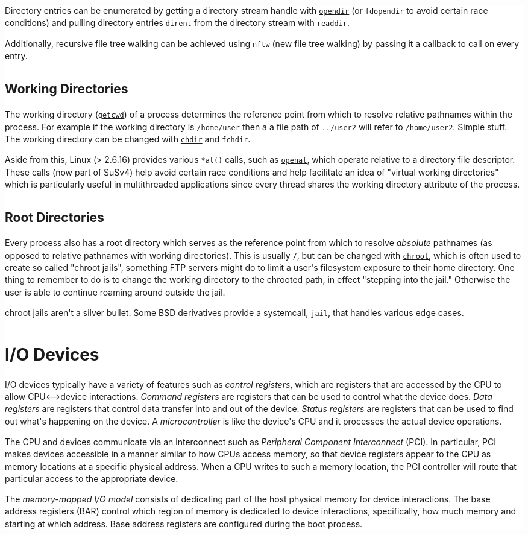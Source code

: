 Directory entries can be enumerated by getting a directory stream handle with [`opendir`](http://man7.org/linux/man-pages/man3/opendir.3.html) (or `fdopendir` to avoid certain race conditions) and pulling directory entries `dirent` from the directory stream with [`readdir`](http://man7.org/linux/man-pages/man2/readdir.2.html).

Additionally, recursive file tree walking can be achieved using [`nftw`](http://man7.org/linux/man-pages/man3/ftw.3.html) (new file tree walking) by passing it a callback to call on every entry.

## Working Directories

The working directory ([`getcwd`](http://man7.org/linux/man-pages/man3/getcwd.3.html)) of a process determines the reference point from which to resolve relative pathnames within the process. For example if the working directory is `/home/user` then a a file path of `../user2` will refer to `/home/user2`. Simple stuff. The working directory can be changed with [`chdir`](http://man7.org/linux/man-pages/man2/chdir.2.html) and `fchdir`.

Aside from this, Linux (> 2.6.16) provides various `*at()` calls, such as [`openat`](http://man7.org/linux/man-pages/man2/openat.2.html), which operate relative to a directory file descriptor. These calls (now part of SuSv4) help avoid certain race conditions and help facilitate an idea of "virtual working directories" which is particularly useful in multithreaded applications since every thread shares the working directory attribute of the process.

## Root Directories

Every process also has a root directory which serves as the reference point from which to resolve _absolute_ pathnames (as opposed to relative pathnames with working directories). This is usually `/`, but can be changed with [`chroot`](http://man7.org/linux/man-pages/man2/chroot.2.html), which is often used to create so called "chroot jails", something FTP servers might do to limit a user's filesystem exposure to their home directory.  One thing to remember to do is to change the working directory to the chrooted path, in effect "stepping into the jail." Otherwise the user is able to continue roaming around outside the jail.

chroot jails aren't a silver bullet. Some BSD derivatives provide a systemcall, [`jail`](http://www.freebsd.org/cgi/man.cgi?query=jail&apropos=0&sektion=2&manpath=FreeBSD+9.1-RELEASE&arch=default&format=html), that handles various edge cases.

# I/O Devices

I/O devices typically have a variety of features such as _control registers_, which are registers that are accessed by the CPU to allow CPU⟷device interactions. _Command registers_ are registers that can be used to control what the device does. _Data registers_ are registers that control data transfer into and out of the device. _Status registers_ are registers that can be used to find out what's happening on the device. A _microcontroller_ is like the device's CPU and it processes the actual device operations.

The CPU and devices communicate via an interconnect such as _Peripheral Component Interconnect_ (PCI). In particular, PCI makes devices accessible in a manner similar to how CPUs access memory, so that device registers appear to the CPU as memory locations at a specific physical address. When a CPU writes to such a memory location, the PCI controller will route that particular access to the appropriate device.

The _memory-mapped I/O model_ consists of dedicating part of the host physical memory for device interactions. The base address registers (BAR) control which region of memory is dedicated to device interactions, specifically, how much memory and starting at which address. Base address registers are configured during the boot process.
